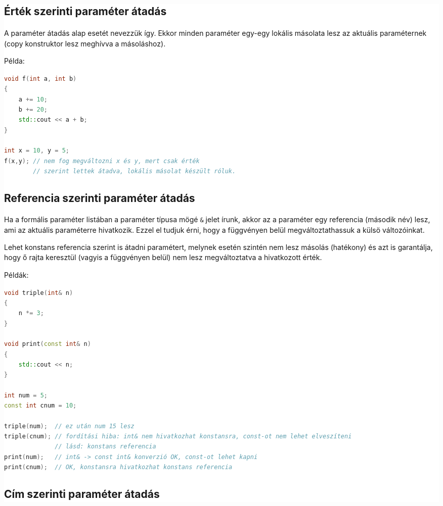 ## Érték szerinti paraméter átadás<a id='ertekparam'></a>

A paraméter átadás alap esetét nevezzük így. Ekkor minden paraméter egy-egy lokális másolata lesz az aktuális paraméternek (copy konstruktor lesz meghívva a másoláshoz).

Példa:
```C++
void f(int a, int b)
{
	a += 10;
	b += 20;
	std::cout << a + b;
}

int x = 10, y = 5;
f(x,y); // nem fog megváltozni x és y, mert csak érték
        // szerint lettek átadva, lokális másolat készült róluk.
```

## Referencia szerinti paraméter átadás<a id='refparam'></a>

Ha a formális paraméter listában a paraméter típusa mögé `&` jelet írunk, akkor az a paraméter egy referencia (második név) lesz, ami az aktuális paraméterre hivatkozik. Ezzel el tudjuk érni, hogy a függvényen belül megváltoztathassuk a külsö változóinkat.

Lehet konstans referencia szerint is átadni paramétert, melynek esetén szintén nem lesz másolás (hatékony) és azt is garantálja, hogy ő rajta keresztül (vagyis a függvényen belül) nem lesz megváltoztatva a hivatkozott érték.

Példák:
```C++
void triple(int& n)
{
	n *= 3;
}

void print(const int& n)
{
	std::cout << n;
}

int num = 5;
const int cnum = 10;

triple(num);  // ez után num 15 lesz
triple(cnum); // fordítási hiba: int& nem hivatkozhat konstansra, const-ot nem lehet elveszíteni
              // lásd: konstans referencia
print(num);   // int& -> const int& konverzió OK, const-ot lehet kapni
print(cnum);  // OK, konstansra hivatkozhat konstans referencia
```

## Cím szerinti paraméter átadás<a id='ptrparam'></a>

